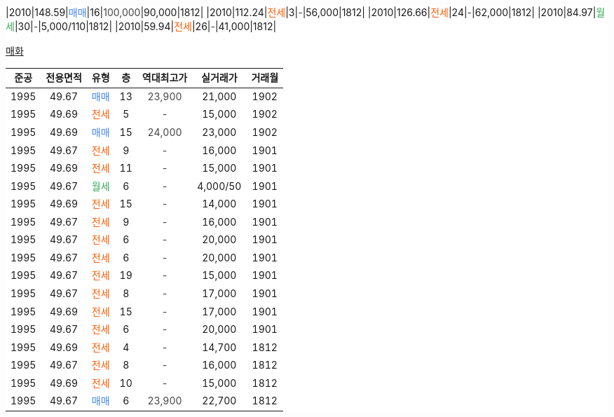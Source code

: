 |2010|148.59|<span style="color:#4285f3">매매</span>|16|<span style="color:#444444">100,000</span>|90,000|1812|
|2010|112.24|<span style="color:#ff5a00">전세</span>|3|<span style="color:#444444">-</span>|56,000|1812|
|2010|126.66|<span style="color:#ff5a00">전세</span>|24|<span style="color:#444444">-</span>|62,000|1812|
|2010|84.97|<span style="color:#34a853">월세</span>|30|<span style="color:#444444">-</span>|5,000/110|1812|
|2010|59.94|<span style="color:#ff5a00">전세</span>|26|<span style="color:#444444">-</span>|41,000|1812|


<script async src="//pagead2.googlesyndication.com/pagead/js/adsbygoogle.js"></script>

<ins class="adsbygoogle"
     style="display:block"
     data-ad-client="ca-pub-2446590836940007"
     data-ad-slot="1659523306"
     data-ad-format="auto"
     data-full-width-responsive="true"></ins>
<script>
(adsbygoogle = window.adsbygoogle || []).push({});
</script>


[매화](https://search.naver.com/search.naver?query=%EA%B2%BD%EA%B8%B0%EB%8F%84+%EA%B5%B0%ED%8F%AC%EC%8B%9C+%EC%82%B0%EB%B3%B8%EB%8F%99+%EB%A7%A4%ED%99%94)

|준공|전용면적|유형|층|역대최고가|실거래가|거래월|
|:---:|:---:|:---:|:---:|:---:|:---:|:---:|
|1995|49.67|<span style="color:#4285f3">매매</span>|13|<span style="color:#444444">23,900</span>|21,000|1902|
|1995|49.69|<span style="color:#ff5a00">전세</span>|5|<span style="color:#444444">-</span>|15,000|1902|
|1995|49.69|<span style="color:#4285f3">매매</span>|15|<span style="color:#444444">24,000</span>|23,000|1902|
|1995|49.67|<span style="color:#ff5a00">전세</span>|9|<span style="color:#444444">-</span>|16,000|1901|
|1995|49.69|<span style="color:#ff5a00">전세</span>|11|<span style="color:#444444">-</span>|15,000|1901|
|1995|49.67|<span style="color:#34a853">월세</span>|6|<span style="color:#444444">-</span>|4,000/50|1901|
|1995|49.69|<span style="color:#ff5a00">전세</span>|15|<span style="color:#444444">-</span>|14,000|1901|
|1995|49.67|<span style="color:#ff5a00">전세</span>|9|<span style="color:#444444">-</span>|16,000|1901|
|1995|49.67|<span style="color:#ff5a00">전세</span>|6|<span style="color:#444444">-</span>|20,000|1901|
|1995|49.67|<span style="color:#ff5a00">전세</span>|6|<span style="color:#444444">-</span>|20,000|1901|
|1995|49.67|<span style="color:#ff5a00">전세</span>|19|<span style="color:#444444">-</span>|15,000|1901|
|1995|49.67|<span style="color:#ff5a00">전세</span>|8|<span style="color:#444444">-</span>|17,000|1901|
|1995|49.69|<span style="color:#ff5a00">전세</span>|15|<span style="color:#444444">-</span>|17,000|1901|
|1995|49.67|<span style="color:#ff5a00">전세</span>|6|<span style="color:#444444">-</span>|20,000|1901|
|1995|49.69|<span style="color:#ff5a00">전세</span>|4|<span style="color:#444444">-</span>|14,700|1812|
|1995|49.67|<span style="color:#ff5a00">전세</span>|8|<span style="color:#444444">-</span>|16,000|1812|
|1995|49.69|<span style="color:#ff5a00">전세</span>|10|<span style="color:#444444">-</span>|15,000|1812|
|1995|49.67|<span style="color:#4285f3">매매</span>|6|<span style="color:#444444">23,900</span>|22,700|1812|

